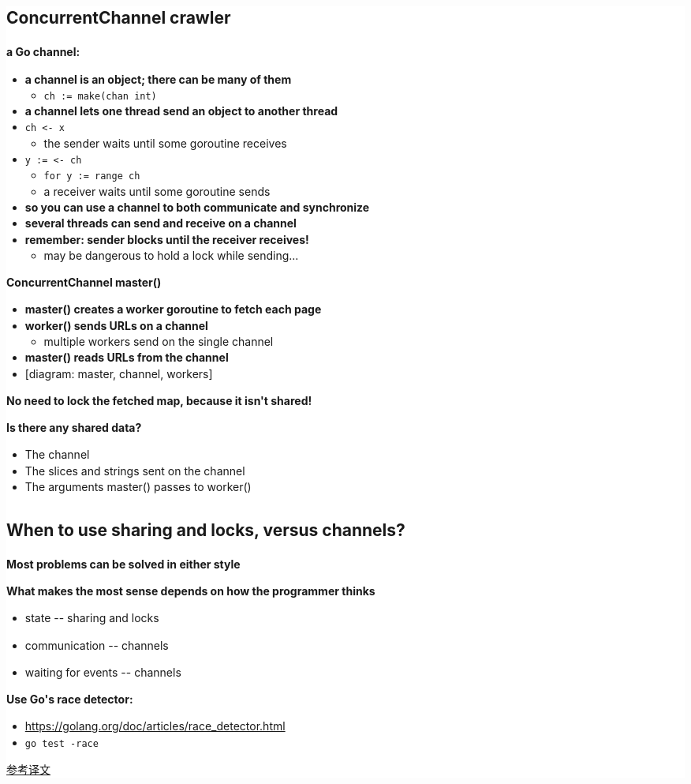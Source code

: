 ## ConcurrentChannel crawler

**a Go channel:**

- **a channel is an object; there can be many of them**
  - `ch := make(chan int)`
- **a channel lets one thread send an object to another thread**
- `ch <- x`
  - the sender waits until some goroutine receives
- `y := <- ch`
  - `for y := range ch`
  - a receiver waits until some goroutine sends
- **so you can use a channel to both communicate and synchronize**
- **several threads can send and receive on a channel**
- **remember: sender blocks until the receiver receives!**
  - may be dangerous to hold a lock while sending...

**ConcurrentChannel master()**

- **master() creates a worker goroutine to fetch each page**
- **worker() sends URLs on a channel**
  - multiple workers send on the single channel
- **master() reads URLs from the channel**
- [diagram: master, channel, workers]

**No need to lock the fetched map, because it isn't shared!**

**Is there any shared data?**

- The channel
- The slices and strings sent on the channel
- The arguments master() passes to worker() 

## When to use sharing and locks, versus channels?

**Most problems can be solved in either style**

**What makes the most sense depends on how the programmer thinks**

- state -- sharing and locks

- communication -- channels
- waiting for events -- channels

**Use Go's race detector:**

- https://golang.org/doc/articles/race_detector.html
- `go test -race` 


[参考译文](/distributed-systems/mit-6.824/lec02-rpc-and-threads-translate.html)